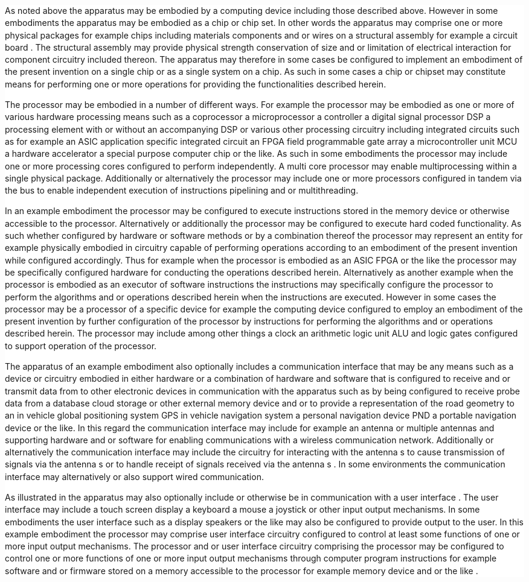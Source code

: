 As noted above the apparatus may be embodied by a computing device including those described above. However in some embodiments the apparatus may be embodied as a chip or chip set. In other words the apparatus may comprise one or more physical packages for example chips including materials components and or wires on a structural assembly for example a circuit board . The structural assembly may provide physical strength conservation of size and or limitation of electrical interaction for component circuitry included thereon. The apparatus may therefore in some cases be configured to implement an embodiment of the present invention on a single chip or as a single system on a chip. As such in some cases a chip or chipset may constitute means for performing one or more operations for providing the functionalities described herein.

The processor may be embodied in a number of different ways. For example the processor may be embodied as one or more of various hardware processing means such as a coprocessor a microprocessor a controller a digital signal processor DSP a processing element with or without an accompanying DSP or various other processing circuitry including integrated circuits such as for example an ASIC application specific integrated circuit an FPGA field programmable gate array a microcontroller unit MCU a hardware accelerator a special purpose computer chip or the like. As such in some embodiments the processor may include one or more processing cores configured to perform independently. A multi core processor may enable multiprocessing within a single physical package. Additionally or alternatively the processor may include one or more processors configured in tandem via the bus to enable independent execution of instructions pipelining and or multithreading.

In an example embodiment the processor may be configured to execute instructions stored in the memory device or otherwise accessible to the processor. Alternatively or additionally the processor may be configured to execute hard coded functionality. As such whether configured by hardware or software methods or by a combination thereof the processor may represent an entity for example physically embodied in circuitry capable of performing operations according to an embodiment of the present invention while configured accordingly. Thus for example when the processor is embodied as an ASIC FPGA or the like the processor may be specifically configured hardware for conducting the operations described herein. Alternatively as another example when the processor is embodied as an executor of software instructions the instructions may specifically configure the processor to perform the algorithms and or operations described herein when the instructions are executed. However in some cases the processor may be a processor of a specific device for example the computing device configured to employ an embodiment of the present invention by further configuration of the processor by instructions for performing the algorithms and or operations described herein. The processor may include among other things a clock an arithmetic logic unit ALU and logic gates configured to support operation of the processor.

The apparatus of an example embodiment also optionally includes a communication interface that may be any means such as a device or circuitry embodied in either hardware or a combination of hardware and software that is configured to receive and or transmit data from to other electronic devices in communication with the apparatus such as by being configured to receive probe data from a database cloud storage or other external memory device and or to provide a representation of the road geometry to an in vehicle global positioning system GPS in vehicle navigation system a personal navigation device PND a portable navigation device or the like. In this regard the communication interface may include for example an antenna or multiple antennas and supporting hardware and or software for enabling communications with a wireless communication network. Additionally or alternatively the communication interface may include the circuitry for interacting with the antenna s to cause transmission of signals via the antenna s or to handle receipt of signals received via the antenna s . In some environments the communication interface may alternatively or also support wired communication.

As illustrated in the apparatus may also optionally include or otherwise be in communication with a user interface . The user interface may include a touch screen display a keyboard a mouse a joystick or other input output mechanisms. In some embodiments the user interface such as a display speakers or the like may also be configured to provide output to the user. In this example embodiment the processor may comprise user interface circuitry configured to control at least some functions of one or more input output mechanisms. The processor and or user interface circuitry comprising the processor may be configured to control one or more functions of one or more input output mechanisms through computer program instructions for example software and or firmware stored on a memory accessible to the processor for example memory device and or the like .
